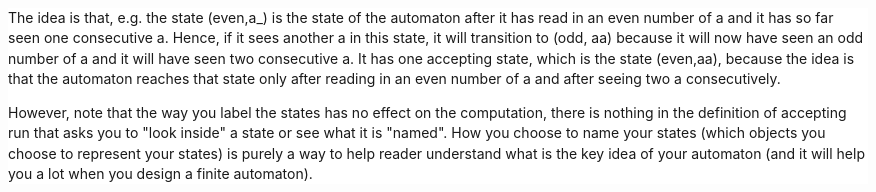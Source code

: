 The idea is that, e.g. the state (even,a_) is the state of the automaton after it has read in an even number of a and it has so far seen one consecutive a.  Hence, if it sees another a in this state, it will transition to (odd, aa) because it will now have seen an odd number of a and it will have seen two consecutive a.  It has one accepting state, which is the state (even,aa), because the idea is that the automaton reaches that state only after reading in an even number of a and after seeing two a consecutively.

However, note that the way you label the states has no effect on the computation, there is nothing in the definition of accepting run that asks you to "look inside" a state or see what it is "named".  How you choose to name your states (which objects you choose to represent your states) is purely a way to help reader understand what is the key idea of your automaton (and it will help you a lot when you design a finite automaton).

